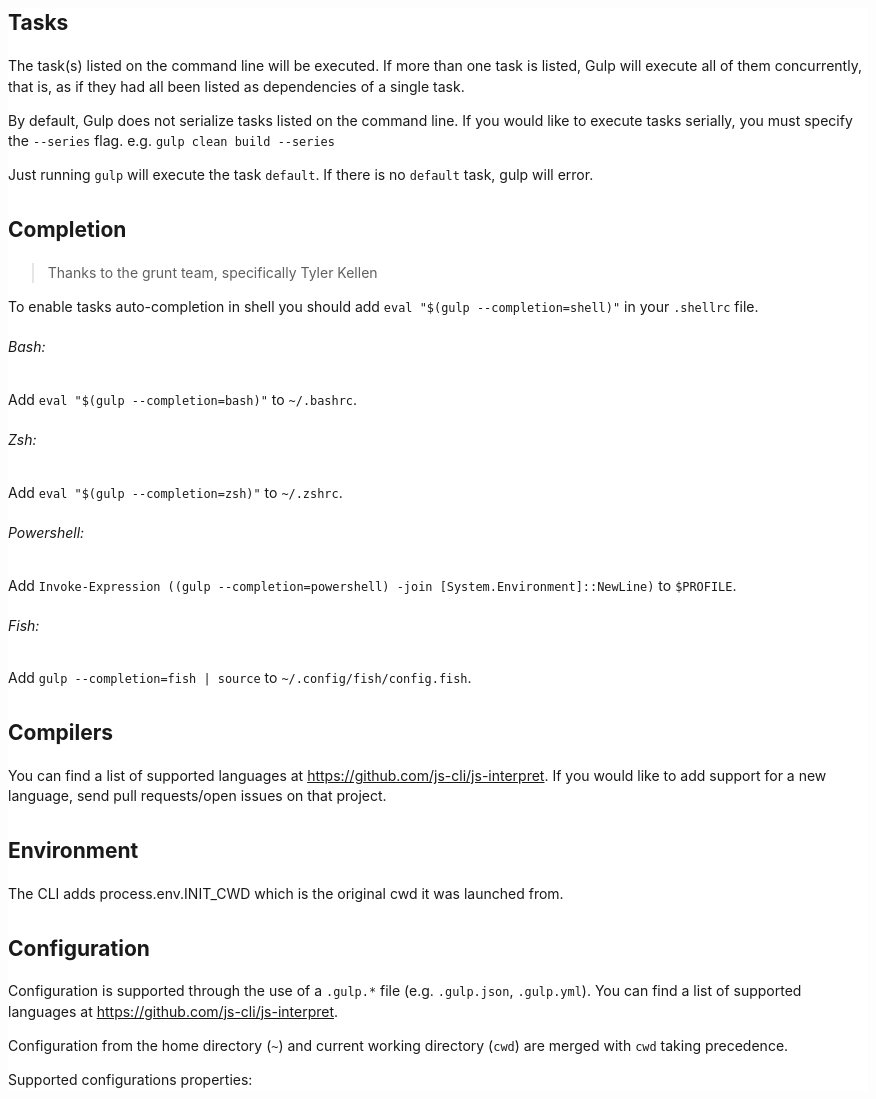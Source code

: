 ## Tasks

The task(s) listed on the command line will be executed.
If more than one task is listed, Gulp will execute all of them
concurrently, that is, as if they had all been listed as dependencies of
a single task.

By default, Gulp does not serialize tasks listed on the command line. If you would like to execute tasks serially, you must specify the `--series` flag. e.g. `gulp clean build --series`

Just running `gulp` will execute the task `default`. If there is no
`default` task, gulp will error.

## Completion
> Thanks to the grunt team, specifically Tyler Kellen

To enable tasks auto-completion in shell you should add `eval "$(gulp --completion=shell)"` in your `.shellrc` file.

###### Bash:

Add `eval "$(gulp --completion=bash)"` to `~/.bashrc`.

###### Zsh:

Add `eval "$(gulp --completion=zsh)"` to `~/.zshrc`.

###### Powershell:

Add `Invoke-Expression ((gulp --completion=powershell) -join [System.Environment]::NewLine)` to `$PROFILE`.

###### Fish:

Add `gulp --completion=fish | source` to `~/.config/fish/config.fish`.

## Compilers

You can find a list of supported languages at https://github.com/js-cli/js-interpret. If you would like to add support for a new language, send pull requests/open issues on that project.

## Environment

The CLI adds process.env.INIT_CWD which is the original cwd it was launched from.

## Configuration

Configuration is supported through the use of a `.gulp.*` file (e.g. `.gulp.json`, `.gulp.yml`). You can find a list of supported languages at https://github.com/js-cli/js-interpret.

Configuration from the home directory (`~`) and current working directory (`cwd`) are merged with `cwd` taking precedence.

Supported configurations properties:


[downloads-image]: http://img.shields.io/npm/dm/gulp-cli.svg
[npm-url]: https://www.npmjs.com/package/gulp-cli
[npm-image]: http://img.shields.io/npm/v/gulp-cli.svg
[travis-url]: https://travis-ci.org/gulpjs/gulp-cli
[travis-image]: http://img.shields.io/travis/gulpjs/gulp-cli.svg?label=travis-ci
[appveyor-url]: https://ci.appveyor.com/project/gulpjs/gulp-cli
[appveyor-image]: https://img.shields.io/appveyor/ci/gulpjs/gulp-cli.svg?label=appveyor
[coveralls-url]: https://coveralls.io/r/gulpjs/gulp-cli
[coveralls-image]: http://img.shields.io/coveralls/gulpjs/gulp-cli/master.svg
[gitter-url]: https://gitter.im/gulpjs/gulp
[gitter-image]: https://badges.gitter.im/gulpjs/gulp.svg